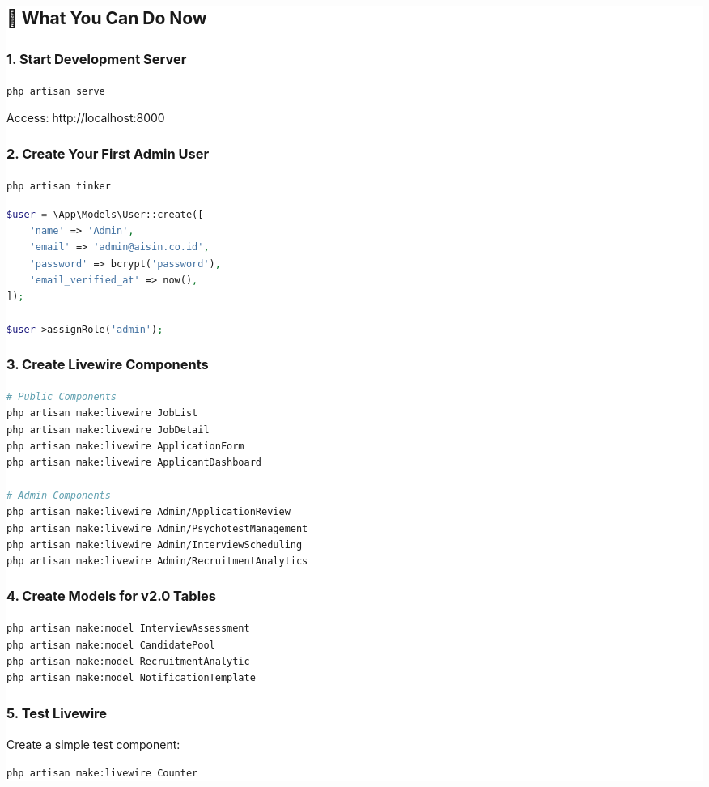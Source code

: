 
## 🎯 What You Can Do Now

### 1. Start Development Server
```bash
php artisan serve
```
Access: http://localhost:8000

### 2. Create Your First Admin User
```bash
php artisan tinker
```
```php
$user = \App\Models\User::create([
    'name' => 'Admin',
    'email' => 'admin@aisin.co.id',
    'password' => bcrypt('password'),
    'email_verified_at' => now(),
]);

$user->assignRole('admin');
```

### 3. Create Livewire Components
```bash
# Public Components
php artisan make:livewire JobList
php artisan make:livewire JobDetail
php artisan make:livewire ApplicationForm
php artisan make:livewire ApplicantDashboard

# Admin Components
php artisan make:livewire Admin/ApplicationReview
php artisan make:livewire Admin/PsychotestManagement
php artisan make:livewire Admin/InterviewScheduling
php artisan make:livewire Admin/RecruitmentAnalytics
```

### 4. Create Models for v2.0 Tables
```bash
php artisan make:model InterviewAssessment
php artisan make:model CandidatePool
php artisan make:model RecruitmentAnalytic
php artisan make:model NotificationTemplate
```

### 5. Test Livewire
Create a simple test component:
```bash
php artisan make:livewire Counter
```
